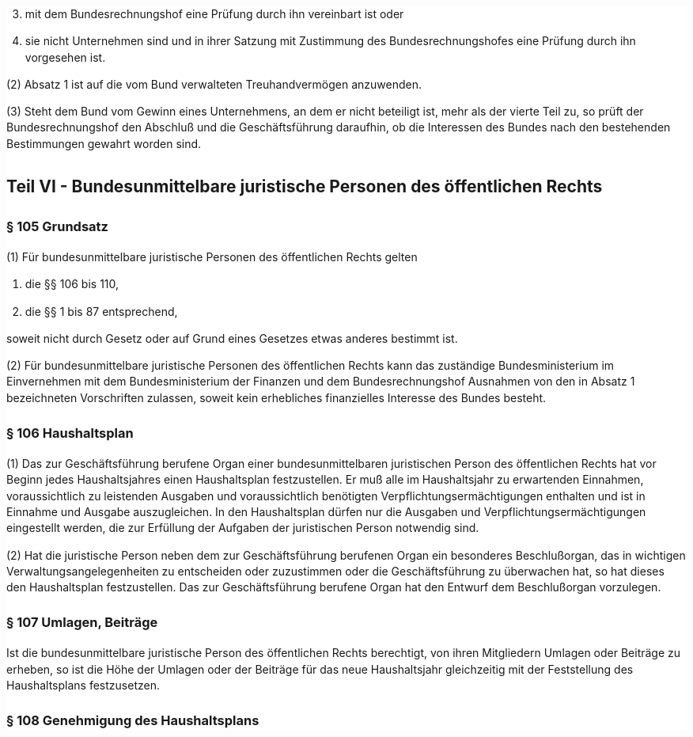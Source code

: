 
3.  mit dem Bundesrechnungshof eine Prüfung durch ihn vereinbart ist oder


4.  sie nicht Unternehmen sind und in ihrer Satzung mit Zustimmung des Bundesrechnungshofes eine Prüfung durch ihn vorgesehen ist.




(2) Absatz 1 ist auf die vom Bund verwalteten Treuhandvermögen anzuwenden.

(3) Steht dem Bund vom Gewinn eines Unternehmens, an dem er nicht beteiligt ist, mehr als der vierte Teil zu, so prüft der Bundesrechnungshof den Abschluß und die Geschäftsführung daraufhin, ob die Interessen des Bundes nach den bestehenden Bestimmungen gewahrt worden sind.


## Teil VI - Bundesunmittelbare juristische Personen des öffentlichen Rechts



### § 105 Grundsatz

(1) Für bundesunmittelbare juristische Personen des öffentlichen Rechts gelten

1.  die §§ 106 bis 110,


2.  die §§ 1 bis 87 entsprechend,



soweit nicht durch Gesetz oder auf Grund eines Gesetzes etwas anderes bestimmt ist.

(2) Für bundesunmittelbare juristische Personen des öffentlichen Rechts kann das zuständige Bundesministerium im Einvernehmen mit dem Bundesministerium der Finanzen und dem Bundesrechnungshof Ausnahmen von den in Absatz 1 bezeichneten Vorschriften zulassen, soweit kein erhebliches finanzielles Interesse des Bundes besteht.


### § 106 Haushaltsplan

(1) Das zur Geschäftsführung berufene Organ einer bundesunmittelbaren juristischen Person des öffentlichen Rechts hat vor Beginn jedes Haushaltsjahres einen Haushaltsplan festzustellen. Er muß alle im Haushaltsjahr zu erwartenden Einnahmen, voraussichtlich zu leistenden Ausgaben und voraussichtlich benötigten Verpflichtungsermächtigungen enthalten und ist in Einnahme und Ausgabe auszugleichen. In den Haushaltsplan dürfen nur die Ausgaben und Verpflichtungsermächtigungen eingestellt werden, die zur Erfüllung der Aufgaben der juristischen Person notwendig sind.

(2) Hat die juristische Person neben dem zur Geschäftsführung berufenen Organ ein besonderes Beschlußorgan, das in wichtigen Verwaltungsangelegenheiten zu entscheiden oder zuzustimmen oder die Geschäftsführung zu überwachen hat, so hat dieses den Haushaltsplan festzustellen. Das zur Geschäftsführung berufene Organ hat den Entwurf dem Beschlußorgan vorzulegen.


### § 107 Umlagen, Beiträge

Ist die bundesunmittelbare juristische Person des öffentlichen Rechts berechtigt, von ihren Mitgliedern Umlagen oder Beiträge zu erheben, so ist die Höhe der Umlagen oder der Beiträge für das neue Haushaltsjahr gleichzeitig mit der Feststellung des Haushaltsplans festzusetzen.


### § 108 Genehmigung des Haushaltsplans

